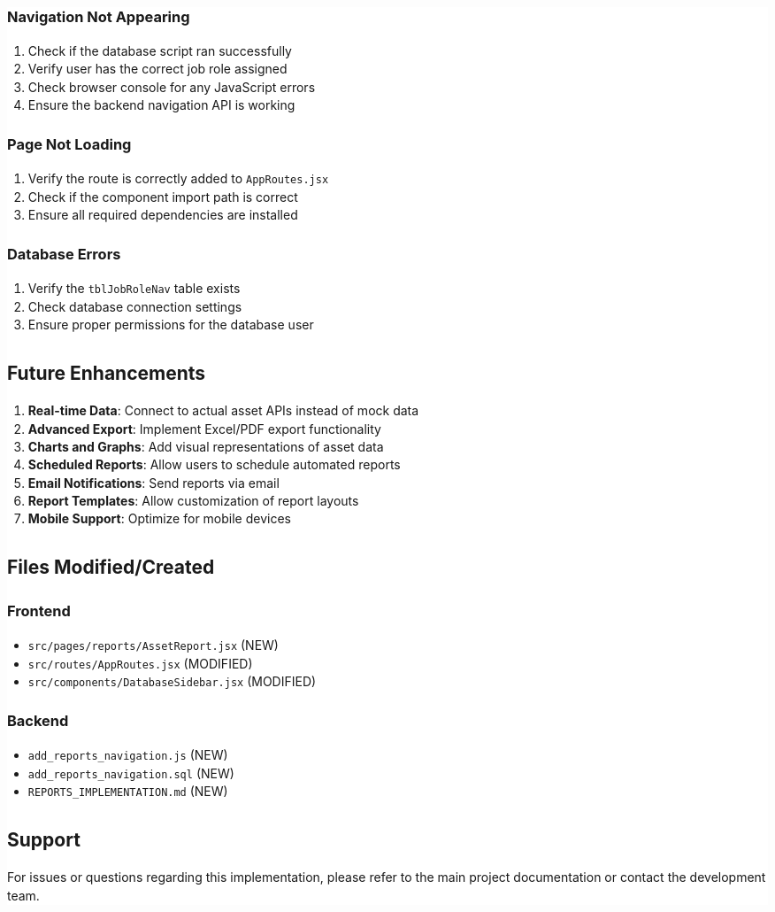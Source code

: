 ### Navigation Not Appearing
1. Check if the database script ran successfully
2. Verify user has the correct job role assigned
3. Check browser console for any JavaScript errors
4. Ensure the backend navigation API is working

### Page Not Loading
1. Verify the route is correctly added to `AppRoutes.jsx`
2. Check if the component import path is correct
3. Ensure all required dependencies are installed

### Database Errors
1. Verify the `tblJobRoleNav` table exists
2. Check database connection settings
3. Ensure proper permissions for the database user

## Future Enhancements

1. **Real-time Data**: Connect to actual asset APIs instead of mock data
2. **Advanced Export**: Implement Excel/PDF export functionality
3. **Charts and Graphs**: Add visual representations of asset data
4. **Scheduled Reports**: Allow users to schedule automated reports
5. **Email Notifications**: Send reports via email
6. **Report Templates**: Allow customization of report layouts
7. **Mobile Support**: Optimize for mobile devices

## Files Modified/Created

### Frontend
- `src/pages/reports/AssetReport.jsx` (NEW)
- `src/routes/AppRoutes.jsx` (MODIFIED)
- `src/components/DatabaseSidebar.jsx` (MODIFIED)

### Backend
- `add_reports_navigation.js` (NEW)
- `add_reports_navigation.sql` (NEW)
- `REPORTS_IMPLEMENTATION.md` (NEW)

## Support

For issues or questions regarding this implementation, please refer to the main project documentation or contact the development team.
